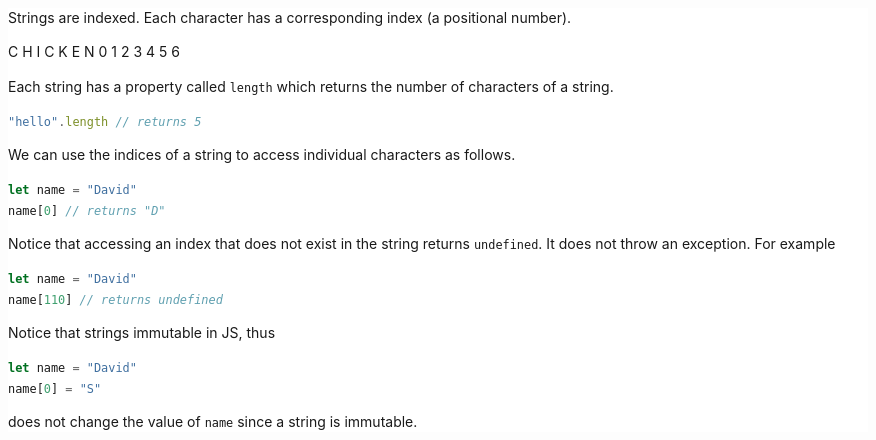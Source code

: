 Strings are indexed. Each character has a corresponding index (a positional number).

C H I C K E N
0 1 2 3 4 5 6

Each string has a property called `length` which returns the number of characters of a string.

```javascript
"hello".length // returns 5
```

We can use the indices of a string to access individual characters as follows.

```javascript
let name = "David"
name[0] // returns "D"
```

Notice that accessing an index that does not exist in the string returns `undefined`. It does not throw an exception. For example

```javascript
let name = "David"
name[110] // returns undefined
```

Notice that strings immutable in JS, thus

```javascript
let name = "David"
name[0] = "S"
```

does not change the value of `name` since a string is immutable.